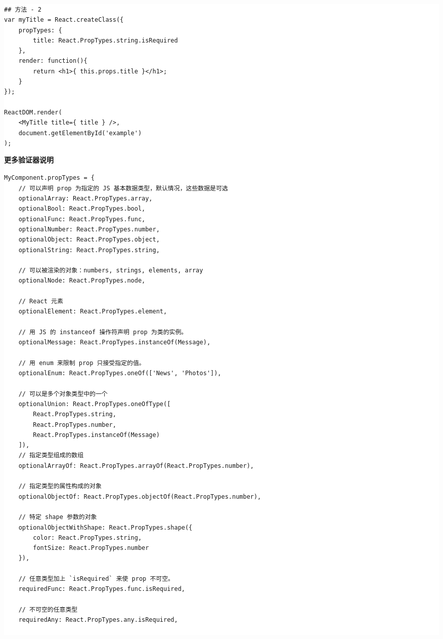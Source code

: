 ```react
## 方法 - 2
var myTitle = React.createClass({
    propTypes: {
        title: React.PropTypes.string.isRequired
    },
    render: function(){
        return <h1>{ this.props.title }</h1>;
    }
});

ReactDOM.render(
    <MyTitle title={ title } />,
    document.getElementById('example')
);
```

**更多验证器说明**

```react
MyComponent.propTypes = {
    // 可以声明 prop 为指定的 JS 基本数据类型，默认情况，这些数据是可选
    optionalArray: React.PropTypes.array,
    optionalBool: React.PropTypes.bool,
    optionalFunc: React.PropTypes.func,
    optionalNumber: React.PropTypes.number,
    optionalObject: React.PropTypes.object,
    optionalString: React.PropTypes.string,
    
    // 可以被渲染的对象：numbers, strings, elements, array
    optionalNode: React.PropTypes.node,
    
    // React 元素
    optionalElement: React.PropTypes.element,
    
    // 用 JS 的 instanceof 操作符声明 prop 为类的实例。
    optionalMessage: React.PropTypes.instanceOf(Message),
    
    // 用 enum 来限制 prop 只接受指定的值。
    optionalEnum: React.PropTypes.oneOf(['News', 'Photos']),
    
    // 可以是多个对象类型中的一个
    optionalUnion: React.PropTypes.oneOfType([
        React.PropTypes.string,
        React.PropTypes.number,
        React.PropTypes.instanceOf(Message)
    ]),
    // 指定类型组成的数组
    optionalArrayOf: React.PropTypes.arrayOf(React.PropTypes.number),
    
    // 指定类型的属性构成的对象
    optionalObjectOf: React.PropTypes.objectOf(React.PropTypes.number),
    
    // 特定 shape 参数的对象
    optionalObjectWithShape: React.PropTypes.shape({
        color: React.PropTypes.string,
        fontSize: React.PropTypes.number
    }),
    
    // 任意类型加上 `isRequired` 来使 prop 不可空。
    requiredFunc: React.PropTypes.func.isRequired,
    
    // 不可空的任意类型
    requiredAny: React.PropTypes.any.isRequired,
 
```